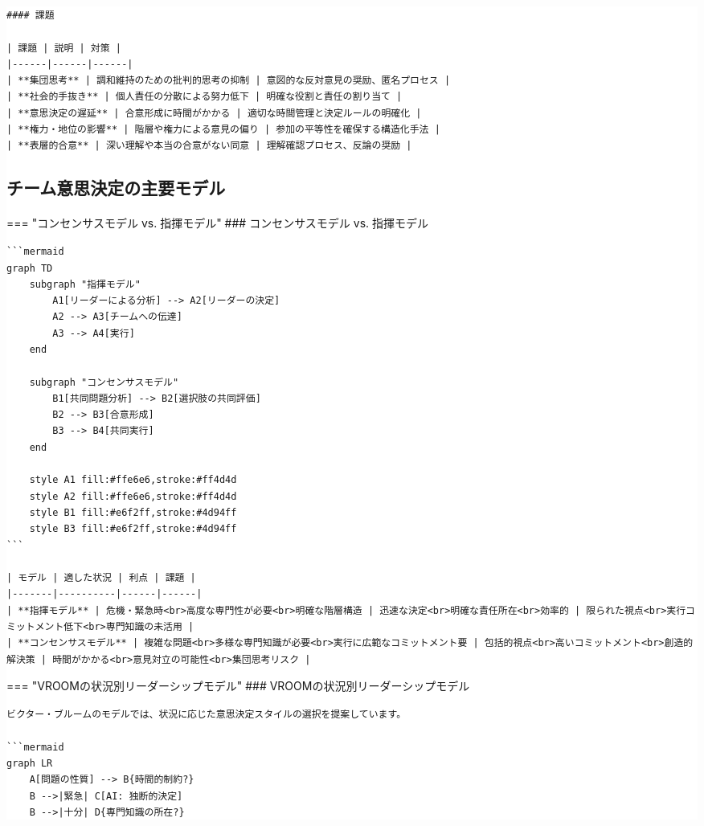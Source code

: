     #### 課題

    | 課題 | 説明 | 対策 |
    |------|------|------|
    | **集団思考** | 調和維持のための批判的思考の抑制 | 意図的な反対意見の奨励、匿名プロセス |
    | **社会的手抜き** | 個人責任の分散による努力低下 | 明確な役割と責任の割り当て |
    | **意思決定の遅延** | 合意形成に時間がかかる | 適切な時間管理と決定ルールの明確化 |
    | **権力・地位の影響** | 階層や権力による意見の偏り | 参加の平等性を確保する構造化手法 |
    | **表層的合意** | 深い理解や本当の合意がない同意 | 理解確認プロセス、反論の奨励 |

## チーム意思決定の主要モデル

=== "コンセンサスモデル vs. 指揮モデル"
    ### コンセンサスモデル vs. 指揮モデル

    ```mermaid
    graph TD
        subgraph "指揮モデル"
            A1[リーダーによる分析] --> A2[リーダーの決定]
            A2 --> A3[チームへの伝達]
            A3 --> A4[実行]
        end
        
        subgraph "コンセンサスモデル"
            B1[共同問題分析] --> B2[選択肢の共同評価]
            B2 --> B3[合意形成]
            B3 --> B4[共同実行]
        end
        
        style A1 fill:#ffe6e6,stroke:#ff4d4d
        style A2 fill:#ffe6e6,stroke:#ff4d4d
        style B1 fill:#e6f2ff,stroke:#4d94ff
        style B3 fill:#e6f2ff,stroke:#4d94ff
    ```

    | モデル | 適した状況 | 利点 | 課題 |
    |-------|----------|------|------|
    | **指揮モデル** | 危機・緊急時<br>高度な専門性が必要<br>明確な階層構造 | 迅速な決定<br>明確な責任所在<br>効率的 | 限られた視点<br>実行コミットメント低下<br>専門知識の未活用 |
    | **コンセンサスモデル** | 複雑な問題<br>多様な専門知識が必要<br>実行に広範なコミットメント要 | 包括的視点<br>高いコミットメント<br>創造的解決策 | 時間がかかる<br>意見対立の可能性<br>集団思考リスク |


=== "VROOMの状況別リーダーシップモデル"
    ### VROOMの状況別リーダーシップモデル

    ビクター・ブルームのモデルでは、状況に応じた意思決定スタイルの選択を提案しています。

    ```mermaid
    graph LR
        A[問題の性質] --> B{時間的制約?}
        B -->|緊急| C[AI: 独断的決定]
        B -->|十分| D{専門知識の所在?}
        
